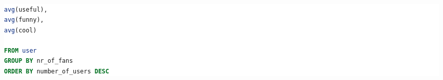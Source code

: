 ```SQL
avg(useful),
avg(funny),
avg(cool)

FROM user
GROUP BY nr_of_fans
ORDER BY number_of_users DESC
```